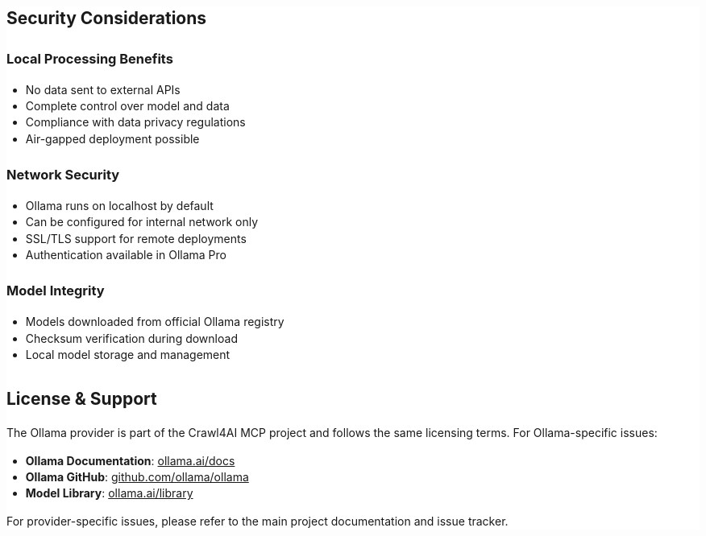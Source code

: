 ## Security Considerations

### Local Processing Benefits
- No data sent to external APIs
- Complete control over model and data
- Compliance with data privacy regulations
- Air-gapped deployment possible

### Network Security
- Ollama runs on localhost by default
- Can be configured for internal network only
- SSL/TLS support for remote deployments
- Authentication available in Ollama Pro

### Model Integrity
- Models downloaded from official Ollama registry
- Checksum verification during download
- Local model storage and management

## License & Support

The Ollama provider is part of the Crawl4AI MCP project and follows the same licensing terms. For Ollama-specific issues:

- **Ollama Documentation**: [ollama.ai/docs](https://ollama.ai/docs)
- **Ollama GitHub**: [github.com/ollama/ollama](https://github.com/ollama/ollama)
- **Model Library**: [ollama.ai/library](https://ollama.ai/library)

For provider-specific issues, please refer to the main project documentation and issue tracker.